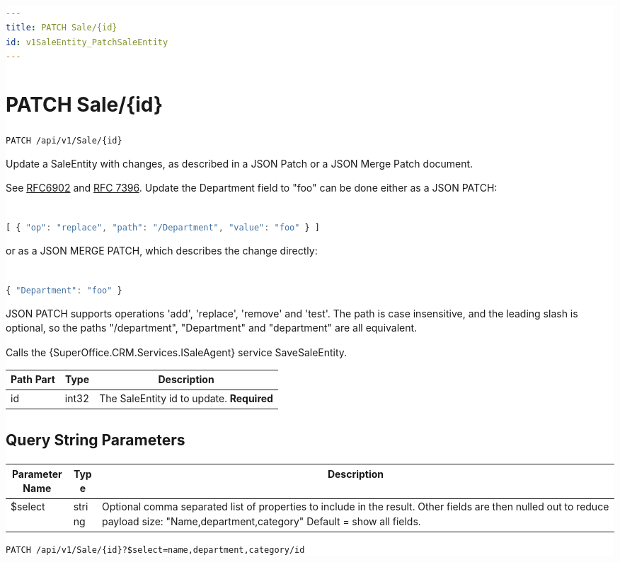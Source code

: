 ```yaml
---
title: PATCH Sale/{id}
id: v1SaleEntity_PatchSaleEntity
---
```


# PATCH Sale/{id}

```http
PATCH /api/v1/Sale/{id}
```

Update a SaleEntity with changes, as described in a JSON Patch or a JSON Merge Patch document.

See <a href="https://tools.ietf.org/html/rfc6902">RFC6902</a> and <a href="https://tools.ietf.org/html/rfc7386">RFC 7396</a>. Update the Department field to "foo" can be done either as a JSON PATCH:

```js

[ { "op": "replace", "path": "/Department", "value": "foo" } ]

```

or as a JSON MERGE PATCH, which describes the change directly:

```js

{ "Department": "foo" }

```



JSON PATCH supports operations 'add', 'replace', 'remove' and 'test'.
The path is case insensitive, and the leading slash is optional, so the paths "/department", "Department" and "department" are all equivalent.



Calls the {SuperOffice.CRM.Services.ISaleAgent} service SaveSaleEntity.




| Path Part | Type | Description |
|-----------|------|-------------|
| id | int32 | The SaleEntity  id to update. **Required** |


## Query String Parameters

| Parameter Name | Type |  Description |
|----------------|------|--------------|
| $select | string |  Optional comma separated list of properties to include in the result. Other fields are then nulled out to reduce payload size: "Name,department,category" Default = show all fields. |

```http
PATCH /api/v1/Sale/{id}?$select=name,department,category/id
```
